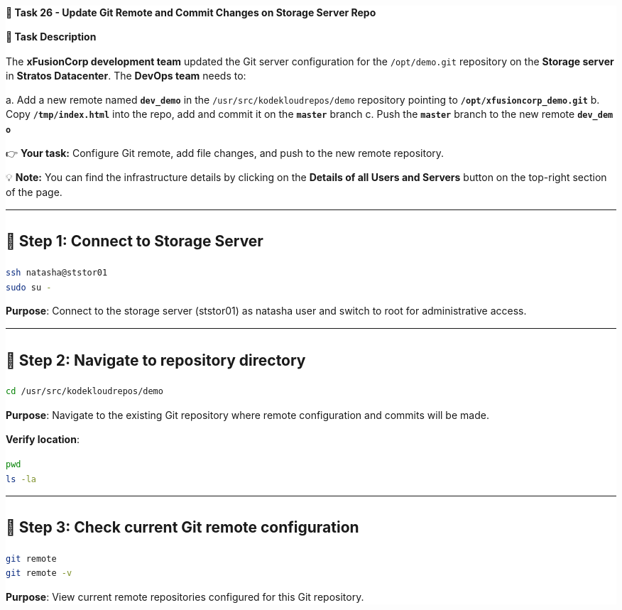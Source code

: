 **🌟 Task 26 - Update Git Remote and Commit Changes on Storage Server Repo**

**📌 Task Description**

The **xFusionCorp development team** updated the Git server configuration for the `/opt/demo.git` repository on the **Storage server** in **Stratos Datacenter**. The **DevOps team** needs to:

a. Add a new remote named **`dev_demo`** in the `/usr/src/kodekloudrepos/demo` repository pointing to **`/opt/xfusioncorp_demo.git`**
b. Copy **`/tmp/index.html`** into the repo, add and commit it on the **`master`** branch
c. Push the **`master`** branch to the new remote **`dev_demo`**

👉 **Your task:** Configure Git remote, add file changes, and push to the new remote repository.

💡 **Note:** You can find the infrastructure details by clicking on the **Details of all Users and Servers** button on the top-right section of the page.

---

## 🔹 Step 1: Connect to Storage Server

```bash
ssh natasha@ststor01
sudo su -
```

**Purpose**: Connect to the storage server (ststor01) as natasha user and switch to root for administrative access.

---

## 🔹 Step 2: Navigate to repository directory

```bash
cd /usr/src/kodekloudrepos/demo
```

**Purpose**: Navigate to the existing Git repository where remote configuration and commits will be made.

**Verify location**:
```bash
pwd
ls -la
```

---

## 🔹 Step 3: Check current Git remote configuration

```bash
git remote
git remote -v
```

**Purpose**: View current remote repositories configured for this Git repository.
